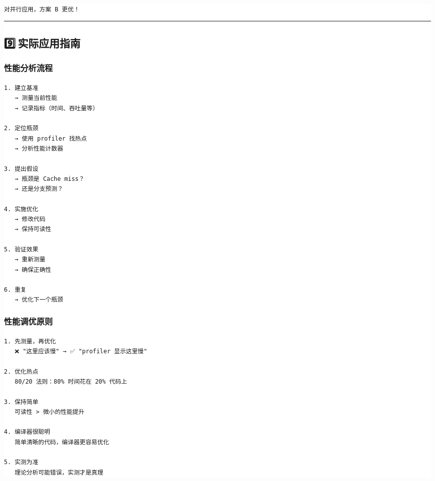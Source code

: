 ```
对并行应用，方案 B 更优！
```

---

## 9️⃣ 实际应用指南

### 性能分析流程

```
1. 建立基准
   → 测量当前性能
   → 记录指标（时间、吞吐量等）

2. 定位瓶颈
   → 使用 profiler 找热点
   → 分析性能计数器

3. 提出假设
   → 瓶颈是 Cache miss？
   → 还是分支预测？

4. 实施优化
   → 修改代码
   → 保持可读性

5. 验证效果
   → 重新测量
   → 确保正确性

6. 重复
   → 优化下一个瓶颈
```

### 性能调优原则

```
1. 先测量，再优化
   ❌ "这里应该慢" → ✅ "profiler 显示这里慢"

2. 优化热点
   80/20 法则：80% 时间花在 20% 代码上

3. 保持简单
   可读性 > 微小的性能提升

4. 编译器很聪明
   简单清晰的代码，编译器更容易优化

5. 实测为准
   理论分析可能错误，实测才是真理
```
